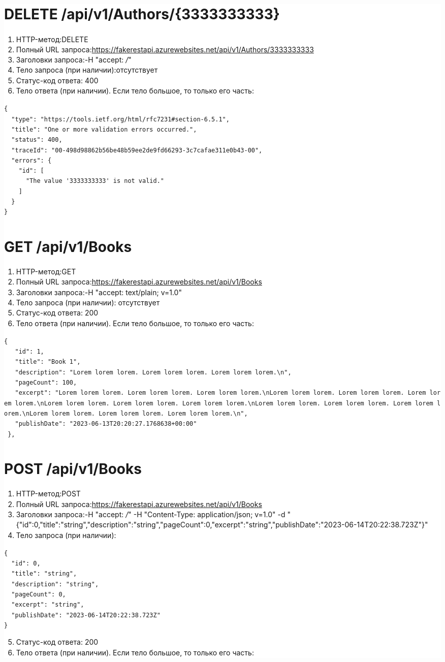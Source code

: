 # DELETE /api/v1/Authors/{3333333333}
1. HTTP-метод:DELETE 
2. Полный URL запроса:https://fakerestapi.azurewebsites.net/api/v1/Authors/3333333333
3. Заголовки запроса:-H  "accept: */*"  
4. Тело запроса (при наличии):отсутствует
5. Статус-код ответа: 400  
6. Тело ответа (при наличии). Если тело большое, то только его часть:
```
{
  "type": "https://tools.ietf.org/html/rfc7231#section-6.5.1",
  "title": "One or more validation errors occurred.",
  "status": 400,
  "traceId": "00-498d98862b56be48b59ee2de9fd66293-3c7cafae311e0b43-00",
  "errors": {
    "id": [
      "The value '3333333333' is not valid."
    ]
  }
}
```
# GET /api/v1/Books
1. HTTP-метод:GET 
2. Полный URL запроса:https://fakerestapi.azurewebsites.net/api/v1/Books  
3. Заголовки запроса:-H  "accept: text/plain; v=1.0" 
4. Тело запроса (при наличии): отсутствует  
5. Статус-код ответа: 200  
6. Тело ответа (при наличии). Если тело большое, то только его часть:  
 ```
 {
    "id": 1,
    "title": "Book 1",
    "description": "Lorem lorem lorem. Lorem lorem lorem. Lorem lorem lorem.\n",
    "pageCount": 100,
    "excerpt": "Lorem lorem lorem. Lorem lorem lorem. Lorem lorem lorem.\nLorem lorem lorem. Lorem lorem lorem. Lorem lorem lorem.\nLorem lorem lorem. Lorem lorem lorem. Lorem lorem lorem.\nLorem lorem lorem. Lorem lorem lorem. Lorem lorem lorem.\nLorem lorem lorem. Lorem lorem lorem. Lorem lorem lorem.\n",
    "publishDate": "2023-06-13T20:20:27.1768638+00:00"
  },
```
# POST /api/v1/Books
1. HTTP-метод:POST  
2. Полный URL запроса:https://fakerestapi.azurewebsites.net/api/v1/Books
3. Заголовки запроса:-H  "accept: */*" -H  "Content-Type: application/json; v=1.0" -d "{\"id\":0,\"title\":\"string\",\"description\":\"string\",\"pageCount\":0,\"excerpt\":\"string\",\"publishDate\":\"2023-06-14T20:22:38.723Z\"}"  
4. Тело запроса (при наличии):  
```
{
  "id": 0,
  "title": "string",
  "description": "string",
  "pageCount": 0,
  "excerpt": "string",
  "publishDate": "2023-06-14T20:22:38.723Z"
} 
```  
5. Статус-код ответа: 200   
6. Тело ответа (при наличии). Если тело большое, то только его часть: 
